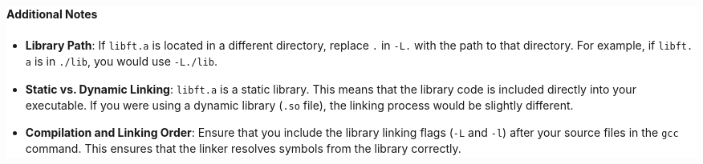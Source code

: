 #### Additional Notes

- **Library Path**: If `libft.a` is located in a different directory, replace `.` in `-L.` with the path to that directory. For example, if `libft.a` is in `./lib`, you would use `-L./lib`.

- **Static vs. Dynamic Linking**: `libft.a` is a static library. This means that the library code is included directly into your executable. If you were using a dynamic library (`.so` file), the linking process would be slightly different.

- **Compilation and Linking Order**: Ensure that you include the library linking flags (`-L` and `-l`) after your source files in the `gcc` command. This ensures that the linker resolves symbols from the library correctly.


